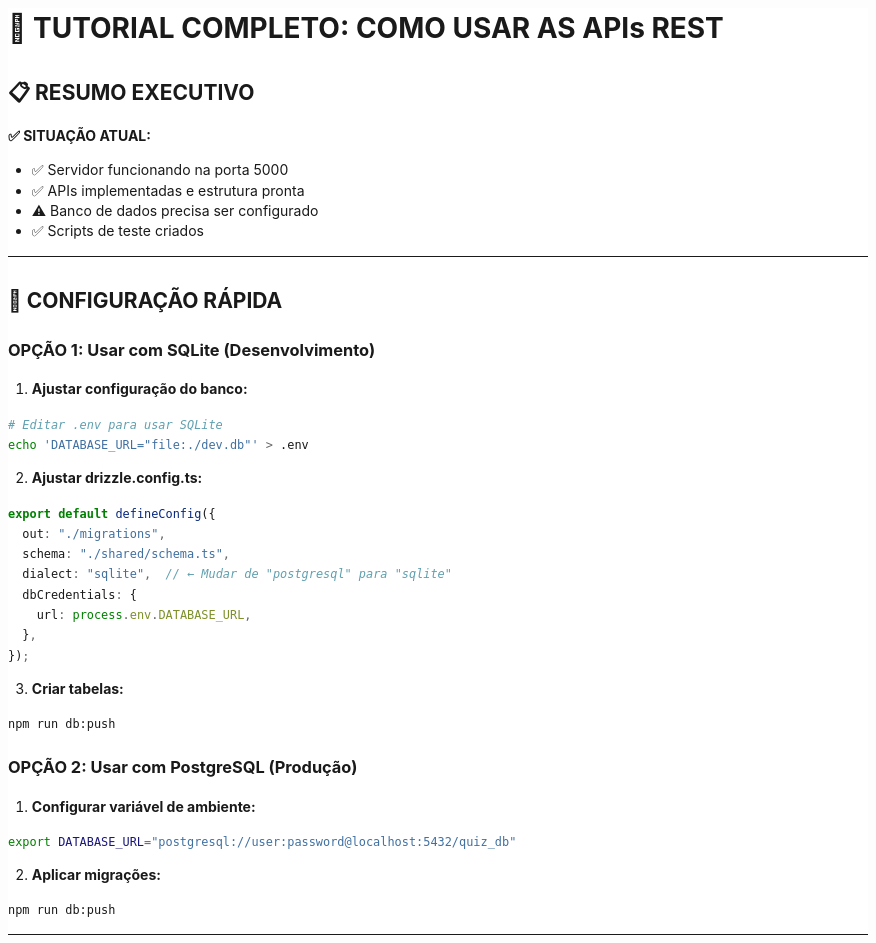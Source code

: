 # 🚀 TUTORIAL COMPLETO: COMO USAR AS APIs REST

## 📋 **RESUMO EXECUTIVO**

**✅ SITUAÇÃO ATUAL:**
- ✅ Servidor funcionando na porta 5000
- ✅ APIs implementadas e estrutura pronta
- ⚠️ Banco de dados precisa ser configurado
- ✅ Scripts de teste criados

---

## 🔧 **CONFIGURAÇÃO RÁPIDA**

### **OPÇÃO 1: Usar com SQLite (Desenvolvimento)**

1. **Ajustar configuração do banco:**
```bash
# Editar .env para usar SQLite
echo 'DATABASE_URL="file:./dev.db"' > .env
```

2. **Ajustar drizzle.config.ts:**
```typescript
export default defineConfig({
  out: "./migrations",
  schema: "./shared/schema.ts",
  dialect: "sqlite",  // ← Mudar de "postgresql" para "sqlite"
  dbCredentials: {
    url: process.env.DATABASE_URL,
  },
});
```

3. **Criar tabelas:**
```bash
npm run db:push
```

### **OPÇÃO 2: Usar com PostgreSQL (Produção)**

1. **Configurar variável de ambiente:**
```bash
export DATABASE_URL="postgresql://user:password@localhost:5432/quiz_db"
```

2. **Aplicar migrações:**
```bash
npm run db:push
```

---
